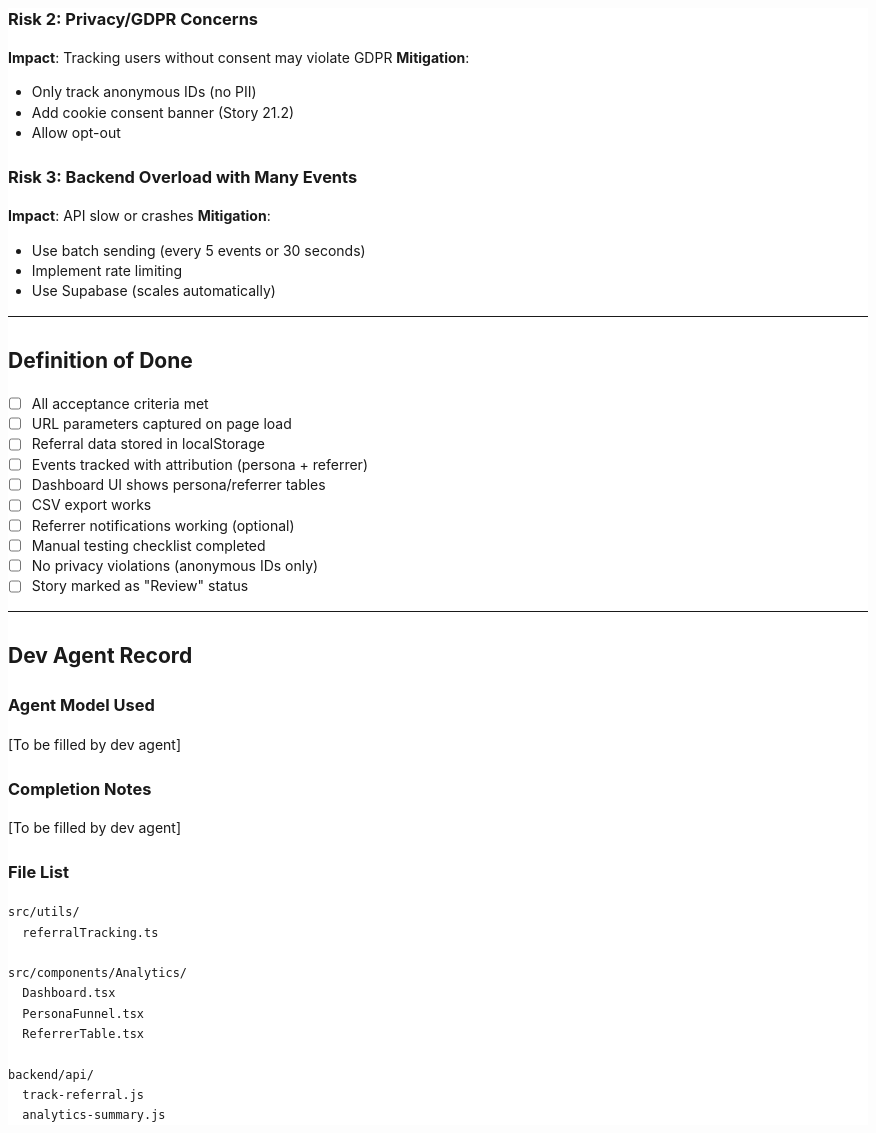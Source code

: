 ### Risk 2: Privacy/GDPR Concerns
**Impact**: Tracking users without consent may violate GDPR
**Mitigation**:
- Only track anonymous IDs (no PII)
- Add cookie consent banner (Story 21.2)
- Allow opt-out

### Risk 3: Backend Overload with Many Events
**Impact**: API slow or crashes
**Mitigation**:
- Use batch sending (every 5 events or 30 seconds)
- Implement rate limiting
- Use Supabase (scales automatically)

---

## Definition of Done

- [ ] All acceptance criteria met
- [ ] URL parameters captured on page load
- [ ] Referral data stored in localStorage
- [ ] Events tracked with attribution (persona + referrer)
- [ ] Dashboard UI shows persona/referrer tables
- [ ] CSV export works
- [ ] Referrer notifications working (optional)
- [ ] Manual testing checklist completed
- [ ] No privacy violations (anonymous IDs only)
- [ ] Story marked as "Review" status

---

## Dev Agent Record

### Agent Model Used
[To be filled by dev agent]

### Completion Notes
[To be filled by dev agent]

### File List
```
src/utils/
  referralTracking.ts

src/components/Analytics/
  Dashboard.tsx
  PersonaFunnel.tsx
  ReferrerTable.tsx

backend/api/
  track-referral.js
  analytics-summary.js
```
